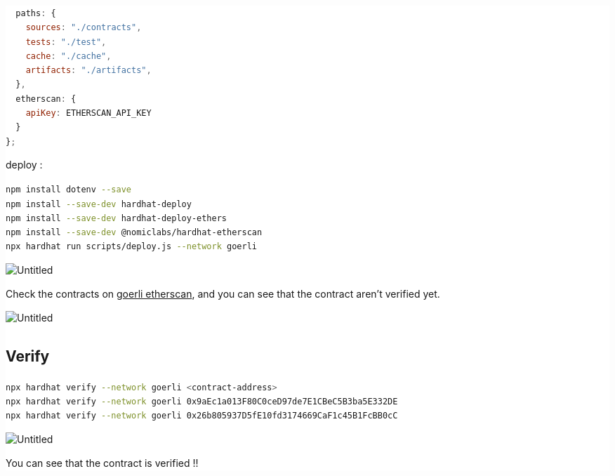 ```jsx
  paths: {
    sources: "./contracts",
    tests: "./test",
    cache: "./cache",
    artifacts: "./artifacts",
  },
  etherscan: {
    apiKey: ETHERSCAN_API_KEY
  }
};
```

deploy : 

```bash
npm install dotenv --save
npm install --save-dev hardhat-deploy
npm install --save-dev hardhat-deploy-ethers
npm install --save-dev @nomiclabs/hardhat-etherscan
npx hardhat run scripts/deploy.js --network goerli
```

![Untitled](https://s3-us-west-2.amazonaws.com/secure.notion-static.com/276ef33b-600a-496c-9236-2ace721c3e3e/Untitled.png)

Check the contracts on [goerli etherscan](https://goerli.etherscan.io/), and you can see that the contract aren’t verified yet.

![Untitled](https://s3-us-west-2.amazonaws.com/secure.notion-static.com/e55a9209-497b-4786-a7db-dc994ce69a00/Untitled.png)

## Verify

```bash
npx hardhat verify --network goerli <contract-address>
npx hardhat verify --network goerli 0x9aEc1a013F80C0ceD97de7E1CBeC5B3ba5E332DE
npx hardhat verify --network goerli 0x26b805937D5fE10fd3174669CaF1c45B1FcBB0cC
```

![Untitled](https://s3-us-west-2.amazonaws.com/secure.notion-static.com/a0d491f4-ad12-4cfe-b605-0c4a2f8d64b0/Untitled.png)

You can see that the contract is verified !!
